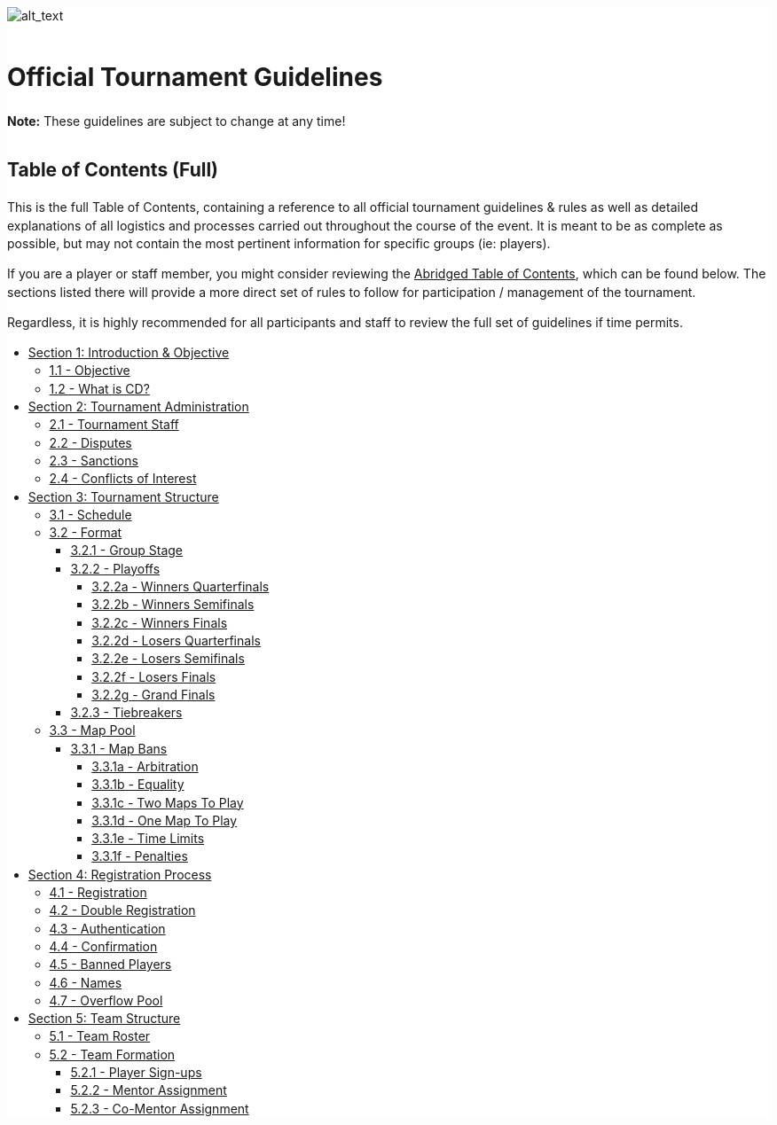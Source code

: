 ![alt_text](https://i.imgur.com/pLSHI3l.png)

# Official Tournament Guidelines
**Note:** These guidelines are subject to change at any time!


## Table of Contents (Full)
This is the full Table of Contents, containing a reference to all official tournament guidelines & rules as well as detailed explanations of all logistics and processes carried out throughout the course of the event. It is meant to be as complete as possible, but may not contain the most pertinent information for specific groups (ie: players).

If you are a player or staff member, you might consider reviewing the [Abridged Table of Contents](#table-of-contents-abridged), which can be found below. The sections listed there will provide a more direct set of rules to follow for participation / management of the tournament.

Regardless, it is highly recommended for all participants and staff to review the full set of guidelines if time permits.



- [Section 1: Introduction & Objective](#section-1-introduction--objective)
  - [1.1 - Objective](#11---objective)
  - [1.2 - What is CD?](#12---what-is-cd)
- [Section 2: Tournament Administration](#section-2-tournament-administration)
  - [2.1 - Tournament Staff](#21---tournament-staff)
  - [2.2 - Disputes](#22---disputes)
  - [2.3 - Sanctions](#23---sanctions)
  - [2.4 - Conflicts of Interest](#24---conflicts-of-interest)
- [Section 3: Tournament Structure](#section-3-tournament-structure)
  - [3.1 - Schedule](#31---schedule)
  - [3.2 - Format](#32---format)
    - [3.2.1 - Group Stage](#321---group-stage)
    - [3.2.2 - Playoffs](#322---playoffs)
      - [3.2.2a - Winners Quarterfinals](#322a---winners-quarterfinals)
      - [3.2.2b - Winners Semifinals](#322b---winners-semifinals)
      - [3.2.2c - Winners Finals](#322c---winners-finals)
      - [3.2.2d - Losers Quarterfinals](#322d---losers-quarterfinals)
      - [3.2.2e - Losers Semifinals](#322e---losers-semifinals)
      - [3.2.2f - Losers Finals](#322f---losers-finals)
      - [3.2.2g - Grand Finals](#322g---grand-finals)
    - [3.2.3 - Tiebreakers](#323---tiebreakers)
  - [3.3 - Map Pool](#33---map-pool)
    - [3.3.1 - Map Bans](#331---map-bans)
      - [3.3.1a - Arbitration](#331a---arbitration)
      - [3.3.1b - Equality](#331b---equality)
      - [3.3.1c - Two Maps To Play](#331c---two-maps-to-play)
      - [3.3.1d - One Map To Play](#331d---one-map-to-play)
      - [3.3.1e - Time Limits](#331e---time-limits)
      - [3.3.1f - Penalties](#331f---penalties)
- [Section 4: Registration Process](#section-4-registration-process)
  - [4.1 - Registration](#41---registration)
  - [4.2 - Double Registration](#42---double-registration)
  - [4.3 - Authentication](#43---authentication)
  - [4.4 - Confirmation](#44---confirmation)
  - [4.5 - Banned Players](#45---banned-players)
  - [4.6 - Names](#46---names)
  - [4.7 - Overflow Pool](#47---overflow-pool)
- [Section 5: Team Structure](#section-5-team-structure)
  - [5.1 - Team Roster](#51---team-roster)
  - [5.2 - Team Formation](#52---team-formation)
    - [5.2.1 - Player Sign-ups](#521---player-sign-ups)
    - [5.2.2 - Mentor Assignment](#522---mentor-assignment)
    - [5.2.3 - Co-Mentor Assignment](#523---co-mentor-assignment)